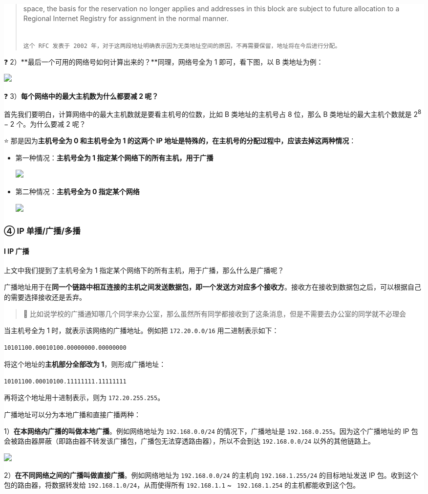 > space, the basis for the reservation no longer applies and addresses
> in this block are subject to future allocation to a Regional Internet
> Registry for assignment in the normal manner.
> ```
>
> 这个 RFC 发表于 2002 年，对于这两段地址明确表示因为无类地址空间的原因，不再需要保留，地址将在今后进行分配。

❓ 2）**最后一个可用的网络号如何计算出来的？**同理，网络号全为 1 即可，看下图，以 B 类地址为例：

![](https://cs-wiki.oss-cn-shanghai.aliyuncs.com/img/20210114170036.png)

❓ 3）**每个网络中的最大主机数为什么都要减 2 呢？**

首先我们要明白，计算网络中的最大主机数就是要看主机号的位数，比如 B 类地址的主机号占 8 位，那么 B 类地址的最大主机个数就是 $2^8 - 2$ 个。为什么要减 2 呢？

⭐ 那是因为**主机号全为 0 和主机号全为 1 的这两个 IP 地址是特殊的，在主机号的分配过程中，应该去掉这两种情况**：

- 第一种情况：**主机号全为 1 指定某个网络下的所有主机，用于广播**

  ![](https://cs-wiki.oss-cn-shanghai.aliyuncs.com/img/20210114171029.png)

- 第二种情况：**主机号全为 0 指定某个网络**

  ![](https://cs-wiki.oss-cn-shanghai.aliyuncs.com/img/20210114170923.png)

### ④ IP 单播/广播/多播

#### Ⅰ IP 广播

上文中我们提到了主机号全为 1 指定某个网络下的所有主机，用于广播，那么什么是广播呢？

广播地址用于在**同一个链路中相互连接的主机之间发送数据包，即一个发送方对应多个接收方**。接收方在接收到数据包之后，可以根据自己的需要选择接收还是丢弃。

> 💬 比如说学校的广播通知哪几个同学来办公室，那么虽然所有同学都接收到了这条消息，但是不需要去办公室的同学就不必理会

当主机号全为 1 时，就表示该网络的广播地址。例如把 `172.20.0.0/16` 用二进制表示如下：

```
10101100.00010100.00000000.00000000
```

将这个地址的**主机部分全部改为 1**，则形成广播地址：

```
10101100.00010100.11111111.11111111
```

再将这个地址用十进制表示，则为 `172.20.255.255`。

广播地址可以分为本地广播和直接广播两种：

1）**在本网络内广播的叫做本地广播**。例如网络地址为 `192.168.0.0/24` 的情况下，广播地址是 `192.168.0.255`。因为这个广播地址的 IP 包会被路由器屏蔽（即路由器不转发该广播包，广播包无法穿透路由器），所以不会到达 `192.168.0.0/24` 以外的其他链路上。

![](https://cs-wiki.oss-cn-shanghai.aliyuncs.com/img/20210114180518.png)

2）**在不同网络之间的广播叫做直接广播**。例如网络地址为 `192.168.0.0/24` 的主机向 `192.168.1.255/24` 的目标地址发送 IP 包。收到这个包的路由器，将数据转发给 `192.168.1.0/24`，从而使得所有 `192.168.1.1`  ~ ` 192.168.1.254` 的主机都能收到这个包。

